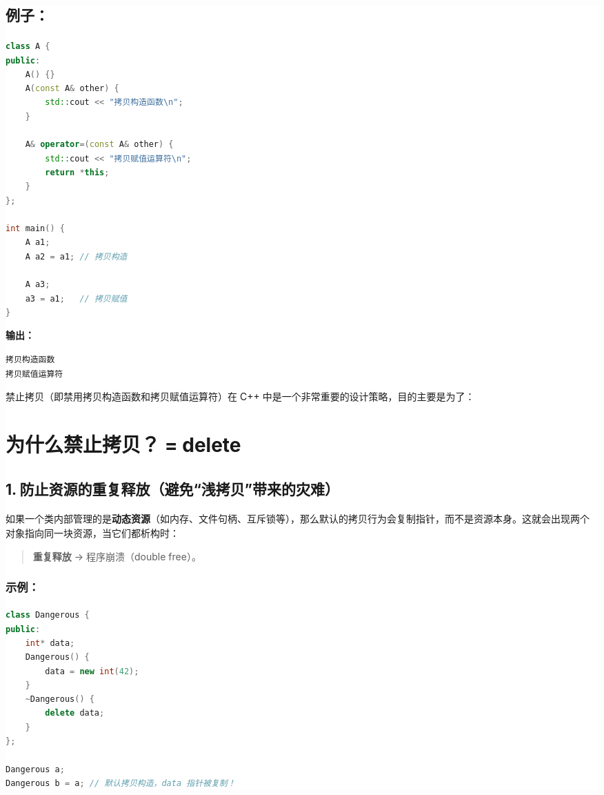 
## 例子：

```cpp
class A {
public:
    A() {}
    A(const A& other) {
        std::cout << "拷贝构造函数\n";
    }

    A& operator=(const A& other) {
        std::cout << "拷贝赋值运算符\n";
        return *this;
    }
};

int main() {
    A a1;
    A a2 = a1; // 拷贝构造

    A a3;
    a3 = a1;   // 拷贝赋值
}
```

**输出：**

```
拷贝构造函数
拷贝赋值运算符
```
禁止拷贝（即禁用拷贝构造函数和拷贝赋值运算符）在 C++ 中是一个非常重要的设计策略，目的主要是为了：

# 为什么禁止拷贝？ = delete

## **1. 防止资源的重复释放（避免“浅拷贝”带来的灾难）**

如果一个类内部管理的是**动态资源**（如内存、文件句柄、互斥锁等），那么默认的拷贝行为会复制指针，而不是资源本身。这就会出现两个对象指向同一块资源，当它们都析构时：

> **重复释放** → 程序崩溃（double free）。

### 示例：

```cpp
class Dangerous {
public:
    int* data;
    Dangerous() {
        data = new int(42);
    }
    ~Dangerous() {
        delete data;
    }
};

Dangerous a;
Dangerous b = a; // 默认拷贝构造，data 指针被复制！
```
